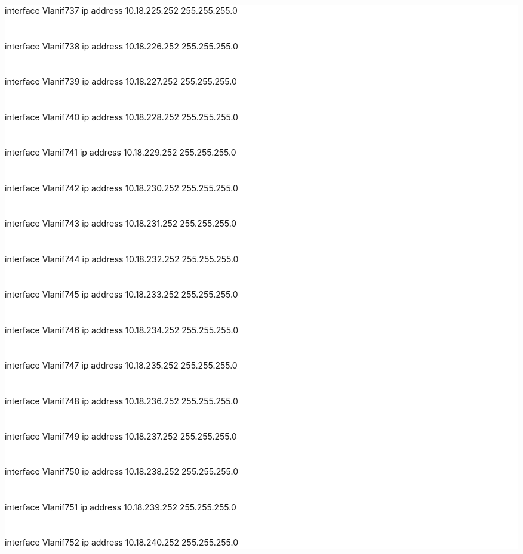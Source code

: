 #
#
interface Vlanif737
 ip address 10.18.225.252 255.255.255.0
#
#
interface Vlanif738
 ip address 10.18.226.252 255.255.255.0
#
#
interface Vlanif739
 ip address 10.18.227.252 255.255.255.0
#
#
interface Vlanif740
 ip address 10.18.228.252 255.255.255.0
#
#
interface Vlanif741
 ip address 10.18.229.252 255.255.255.0
#
#
interface Vlanif742
 ip address 10.18.230.252 255.255.255.0
#
#
interface Vlanif743
 ip address 10.18.231.252 255.255.255.0
#
#
interface Vlanif744
 ip address 10.18.232.252 255.255.255.0
#
#
interface Vlanif745
 ip address 10.18.233.252 255.255.255.0
#
#
interface Vlanif746
 ip address 10.18.234.252 255.255.255.0
#
#
interface Vlanif747
 ip address 10.18.235.252 255.255.255.0
#
#
interface Vlanif748
 ip address 10.18.236.252 255.255.255.0
#
#
interface Vlanif749
 ip address 10.18.237.252 255.255.255.0
#
#
interface Vlanif750
 ip address 10.18.238.252 255.255.255.0
#
#
interface Vlanif751
 ip address 10.18.239.252 255.255.255.0
#
#
interface Vlanif752
 ip address 10.18.240.252 255.255.255.0